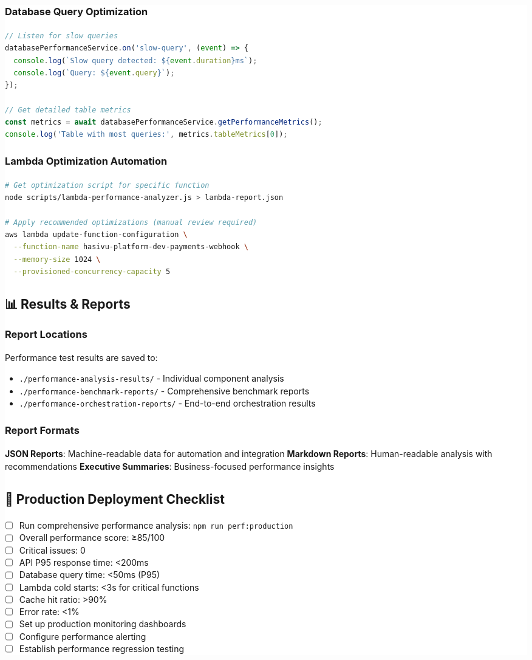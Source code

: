 
### Database Query Optimization

```typescript
// Listen for slow queries
databasePerformanceService.on('slow-query', (event) => {
  console.log(`Slow query detected: ${event.duration}ms`);
  console.log(`Query: ${event.query}`);
});

// Get detailed table metrics
const metrics = await databasePerformanceService.getPerformanceMetrics();
console.log('Table with most queries:', metrics.tableMetrics[0]);
```

### Lambda Optimization Automation

```bash
# Get optimization script for specific function
node scripts/lambda-performance-analyzer.js > lambda-report.json

# Apply recommended optimizations (manual review required)
aws lambda update-function-configuration \
  --function-name hasivu-platform-dev-payments-webhook \
  --memory-size 1024 \
  --provisioned-concurrency-capacity 5
```

## 📊 Results & Reports

### Report Locations

Performance test results are saved to:
- `./performance-analysis-results/` - Individual component analysis
- `./performance-benchmark-reports/` - Comprehensive benchmark reports
- `./performance-orchestration-reports/` - End-to-end orchestration results

### Report Formats

**JSON Reports**: Machine-readable data for automation and integration
**Markdown Reports**: Human-readable analysis with recommendations
**Executive Summaries**: Business-focused performance insights

## 🚀 Production Deployment Checklist

- [ ] Run comprehensive performance analysis: `npm run perf:production`
- [ ] Overall performance score: ≥85/100
- [ ] Critical issues: 0
- [ ] API P95 response time: <200ms
- [ ] Database query time: <50ms (P95)
- [ ] Lambda cold starts: <3s for critical functions
- [ ] Cache hit ratio: >90%
- [ ] Error rate: <1%
- [ ] Set up production monitoring dashboards
- [ ] Configure performance alerting
- [ ] Establish performance regression testing
